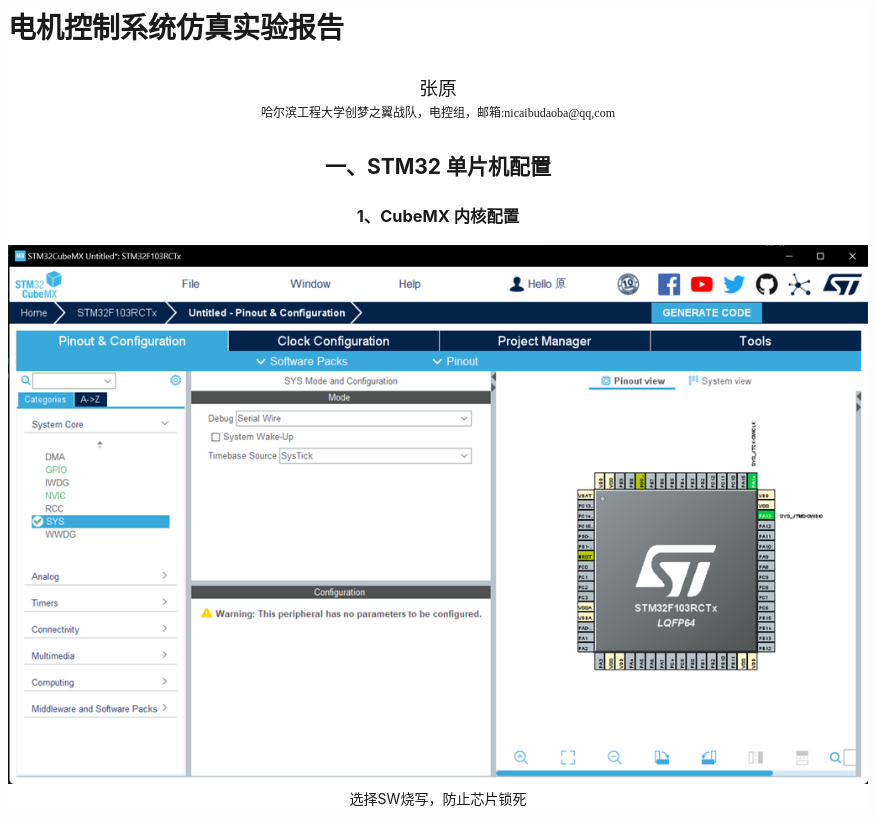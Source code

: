 # 电机控制系统仿真实验报告

<center><div style='height:2mm;'></div><div style="font-family:华文楷体;font-size:14pt;">张原   </div></center>
<center><span style="font-family:华文楷体;font-size:9pt">哈尔滨工程大学创梦之翼战队，电控组，邮箱:nicaibudaoba@qq,com<br /></span>

## 一、STM32 单片机配置

### 1、CubeMX 内核配置

![CubeMX 内核配置](屏幕截图%202024-01-14%20211033.png)
<font>选择SW烧写，防止芯片锁死</font>
